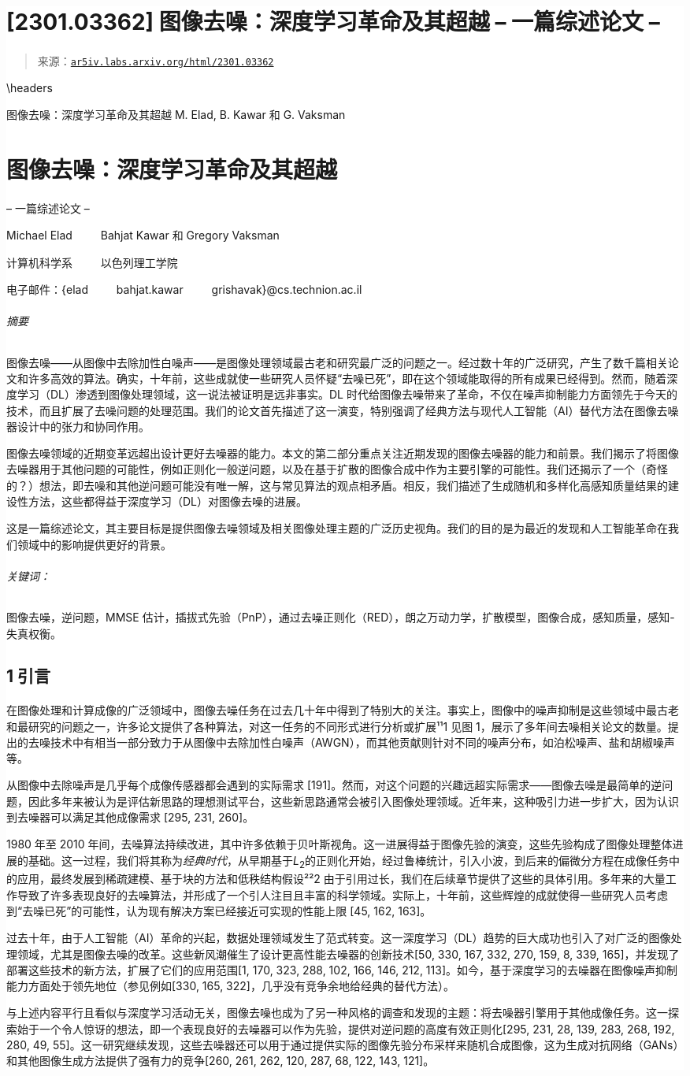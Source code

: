 

# [2301.03362] 图像去噪：深度学习革命及其超越 – 一篇综述论文 –

> 来源：[`ar5iv.labs.arxiv.org/html/2301.03362`](https://ar5iv.labs.arxiv.org/html/2301.03362)

\headers

图像去噪：深度学习革命及其超越 M. Elad, B. Kawar 和 G. Vaksman

# 图像去噪：深度学习革命及其超越

– 一篇综述论文 –

Michael Elad    Bahjat Kawar 和 Gregory Vaksman

计算机科学系    以色列理工学院

电子邮件：{elad    bahjat.kawar    grishavak}@cs.technion.ac.il

###### 摘要

图像去噪——从图像中去除加性白噪声——是图像处理领域最古老和研究最广泛的问题之一。经过数十年的广泛研究，产生了数千篇相关论文和许多高效的算法。确实，十年前，这些成就使一些研究人员怀疑“去噪已死”，即在这个领域能取得的所有成果已经得到。然而，随着深度学习（DL）渗透到图像处理领域，这一说法被证明是远非事实。DL 时代给图像去噪带来了革命，不仅在噪声抑制能力方面领先于今天的技术，而且扩展了去噪问题的处理范围。我们的论文首先描述了这一演变，特别强调了经典方法与现代人工智能（AI）替代方法在图像去噪器设计中的张力和协同作用。

图像去噪领域的近期变革远超出设计更好去噪器的能力。本文的第二部分重点关注近期发现的图像去噪器的能力和前景。我们揭示了将图像去噪器用于其他问题的可能性，例如正则化一般逆问题，以及在基于扩散的图像合成中作为主要引擎的可能性。我们还揭示了一个（奇怪的？）想法，即去噪和其他逆问题可能没有唯一解，这与常见算法的观点相矛盾。相反，我们描述了生成随机和多样化高感知质量结果的建设性方法，这些都得益于深度学习（DL）对图像去噪的进展。

这是一篇综述论文，其主要目标是提供图像去噪领域及相关图像处理主题的广泛历史视角。我们的目的是为最近的发现和人工智能革命在我们领域中的影响提供更好的背景。

###### 关键词：

图像去噪，逆问题，MMSE 估计，插拔式先验（PnP），通过去噪正则化（RED），朗之万动力学，扩散模型，图像合成，感知质量，感知-失真权衡。

## 1 引言

在图像处理和计算成像的广泛领域中，图像去噪任务在过去几十年中得到了特别大的关注。事实上，图像中的噪声抑制是这些领域中最古老和最研究的问题之一，许多论文提供了各种算法，对这一任务的不同形式进行分析或扩展¹¹1 见图 1，展示了多年间去噪相关论文的数量。提出的去噪技术中有相当一部分致力于从图像中去除加性白噪声（AWGN），而其他贡献则针对不同的噪声分布，如泊松噪声、盐和胡椒噪声等。

从图像中去除噪声是几乎每个成像传感器都会遇到的实际需求 [191]。然而，对这个问题的兴趣远超实际需求——图像去噪是最简单的逆问题，因此多年来被认为是评估新思路的理想测试平台，这些新思路通常会被引入图像处理领域。近年来，这种吸引力进一步扩大，因为认识到去噪器可以满足其他成像需求 [295, 231, 260]。

1980 年至 2010 年间，去噪算法持续改进，其中许多依赖于贝叶斯视角。这一进展得益于图像先验的演变，这些先验构成了图像处理整体进展的基础。这一过程，我们将其称为*经典时代*，从早期基于$L_{2}$的正则化开始，经过鲁棒统计，引入小波，到后来的偏微分方程在成像任务中的应用，最终发展到稀疏建模、基于块的方法和低秩结构假设²²2 由于引用过长，我们在后续章节提供了这些的具体引用。多年来的大量工作导致了许多表现良好的去噪算法，并形成了一个引人注目且丰富的科学领域。实际上，十年前，这些辉煌的成就使得一些研究人员考虑到“去噪已死”的可能性，认为现有解决方案已经接近可实现的性能上限 [45, 162, 163]。

过去十年，由于人工智能（AI）革命的兴起，数据处理领域发生了范式转变。这一深度学习（DL）趋势的巨大成功也引入了对广泛的图像处理领域，尤其是图像去噪的改革。这些新风潮催生了设计更高性能去噪器的创新技术[50, 330, 167, 332, 270, 159, 8, 339, 165]，并发现了部署这些技术的新方法，扩展了它们的应用范围[1, 170, 323, 288, 102, 166, 146, 212, 113]。如今，基于深度学习的去噪器在图像噪声抑制能力方面处于领先地位（参见例如[330, 165, 322]，几乎没有竞争余地给经典的替代方法）。

与上述内容平行且看似与深度学习活动无关，图像去噪也成为了另一种风格的调查和发现的主题：将去噪器引擎用于其他成像任务。这一探索始于一个令人惊讶的想法，即一个表现良好的去噪器可以作为先验，提供对逆问题的高度有效正则化[295, 231, 28, 139, 283, 268, 192, 280, 49, 55]。这一研究继续发现，这些去噪器还可以用于通过提供实际的图像先验分布采样来随机合成图像，这为生成对抗网络（GANs）和其他图像生成方法提供了强有力的竞争[260, 261, 262, 120, 287, 68, 122, 143, 121]。
